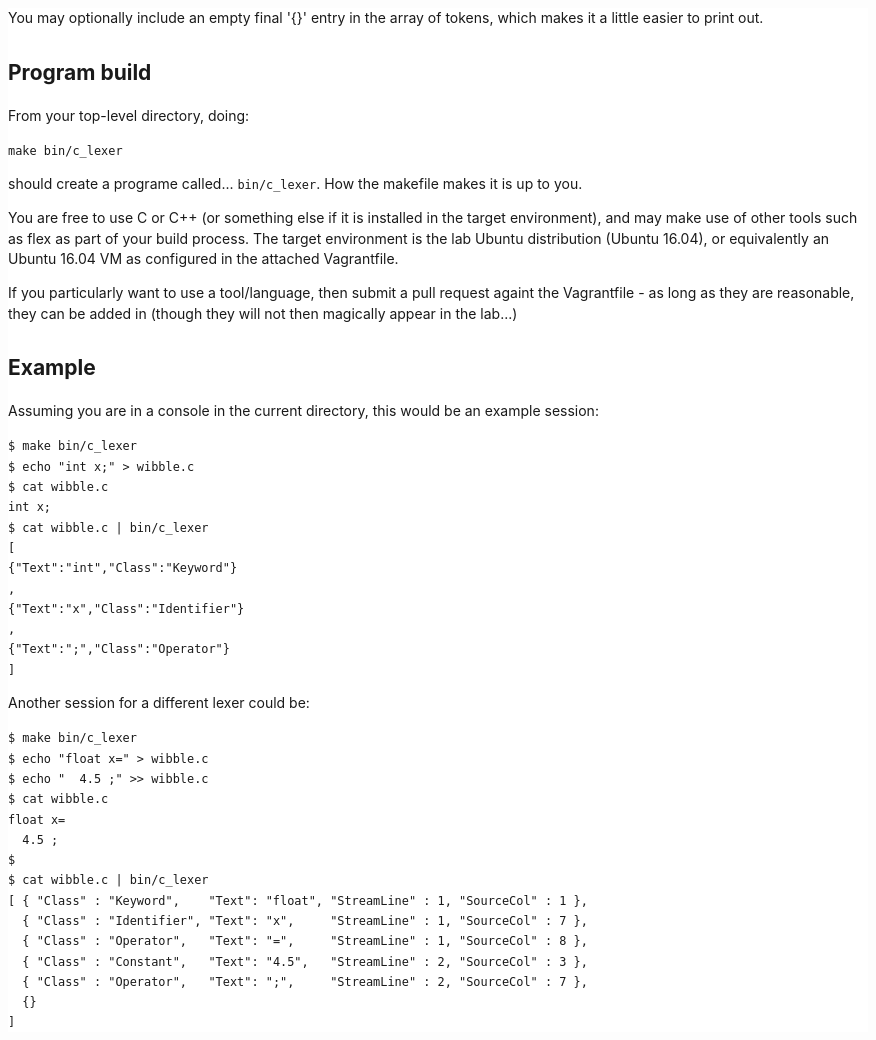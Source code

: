 You may optionally include an empty final '{}' entry in the array
of tokens, which makes it a little easier to print out.

Program build
-------------

From your top-level directory, doing:

    make bin/c_lexer

should create a programe called... `bin/c_lexer`.
How the makefile makes it is up to you.

You are free to use C or C++ (or something else if it
is installed in the target environment), and may make use
of other tools such as flex as part of your
build process. The target environment is the lab
Ubuntu distribution (Ubuntu 16.04), or equivalently an
Ubuntu 16.04 VM as configured in the attached Vagrantfile.

If you particularly want to use a tool/language, then
submit a pull request againt the Vagrantfile - as long
as they are reasonable, they can be added in (though they
will not then magically appear in the lab...)

Example
-------

Assuming you are in a console in the current directory,
this would be an example session:
````
$ make bin/c_lexer
$ echo "int x;" > wibble.c
$ cat wibble.c
int x;
$ cat wibble.c | bin/c_lexer
[
{"Text":"int","Class":"Keyword"}
,
{"Text":"x","Class":"Identifier"}
,
{"Text":";","Class":"Operator"}
]
````

Another session for a different lexer could be:
````
$ make bin/c_lexer
$ echo "float x=" > wibble.c
$ echo "  4.5 ;" >> wibble.c
$ cat wibble.c
float x=
  4.5 ;
$ 
$ cat wibble.c | bin/c_lexer
[ { "Class" : "Keyword",    "Text": "float", "StreamLine" : 1, "SourceCol" : 1 },
  { "Class" : "Identifier", "Text": "x",     "StreamLine" : 1, "SourceCol" : 7 },
  { "Class" : "Operator",   "Text": "=",     "StreamLine" : 1, "SourceCol" : 8 },
  { "Class" : "Constant",   "Text": "4.5",   "StreamLine" : 2, "SourceCol" : 3 },
  { "Class" : "Operator",   "Text": ";",     "StreamLine" : 2, "SourceCol" : 7 },
  {}
]
````
